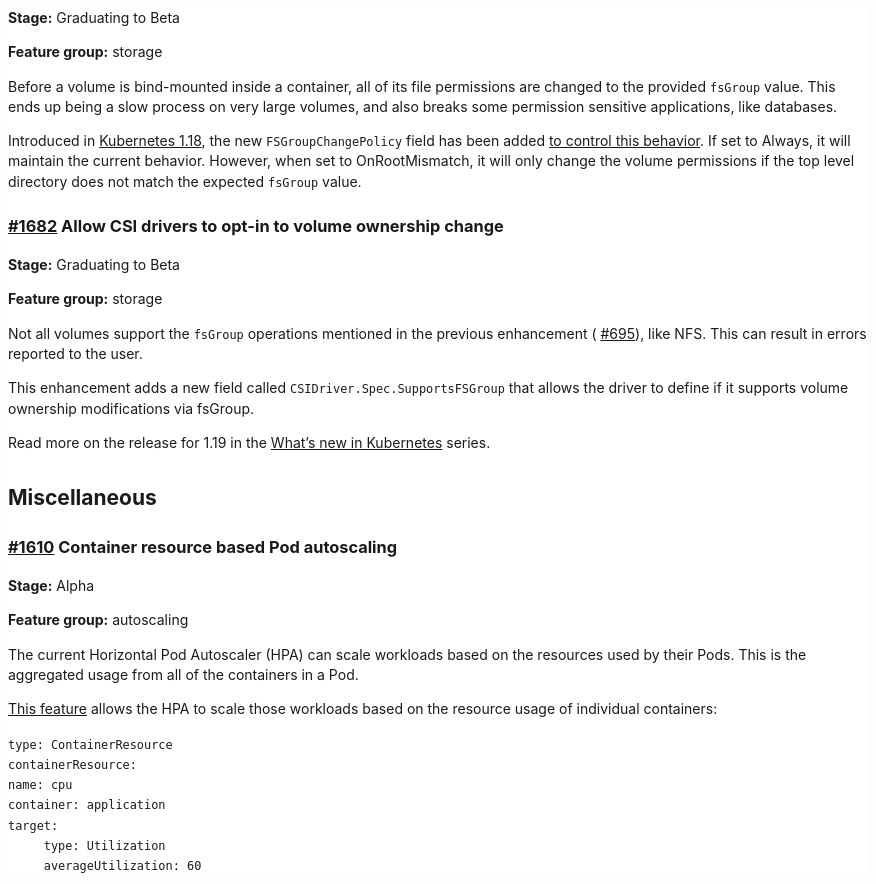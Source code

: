 **Stage:** Graduating to Beta

**Feature group:** storage

Before a volume is bind-mounted inside a container, all of its file permissions are changed to the provided `fsGroup` value. This ends up being a slow process on very large volumes, and also breaks some permission sensitive applications, like databases.

Introduced in [Kubernetes 1.18](https://sysdig.com/blog/whats-new-kubernetes-1-18/#695), the new `FSGroupChangePolicy` field has been added [to control this behavior](https://github.com/kubernetes/enhancements/blob/master/keps/sig-storage/20200120-skip-permission-change.md). If set to Always, it will maintain the current behavior. However, when set to OnRootMismatch, it will only change the volume permissions if the top level directory does not match the expected `fsGroup` value.

### [\#1682](https://github.com/kubernetes/enhancements/issues/1682) Allow CSI drivers to opt-in to volume ownership change

**Stage:** Graduating to Beta

**Feature group:** storage

Not all volumes support the `fsGroup` operations mentioned in the previous enhancement ( [#695](http://sysdig.com#695)), like NFS. This can result in errors reported to the user.

This enhancement adds a new field called `CSIDriver.Spec.SupportsFSGroup` that allows the driver to define if it supports volume ownership modifications via fsGroup.

Read more on the release for 1.19 in the [What’s new in Kubernetes](https://sysdig.com/blog/whats-new-kubernetes-1-19/#1682) series.

## Miscellaneous

### [\#1610](https://github.com/kubernetes/enhancements/issues/1610) Container resource based Pod autoscaling

**Stage:** Alpha

**Feature group:** autoscaling

The current Horizontal Pod Autoscaler (HPA) can scale workloads based on the resources used by their Pods. This is the aggregated usage from all of the containers in a Pod.

[This feature](https://github.com/kubernetes/enhancements/blob/master/keps/sig-autoscaling/0001-container-resource-autoscaling.md) allows the HPA to scale those workloads based on the resource usage of individual containers:

```
type: ContainerResource
containerResource:
name: cpu
container: application
target:
     type: Utilization
     averageUtilization: 60

```
